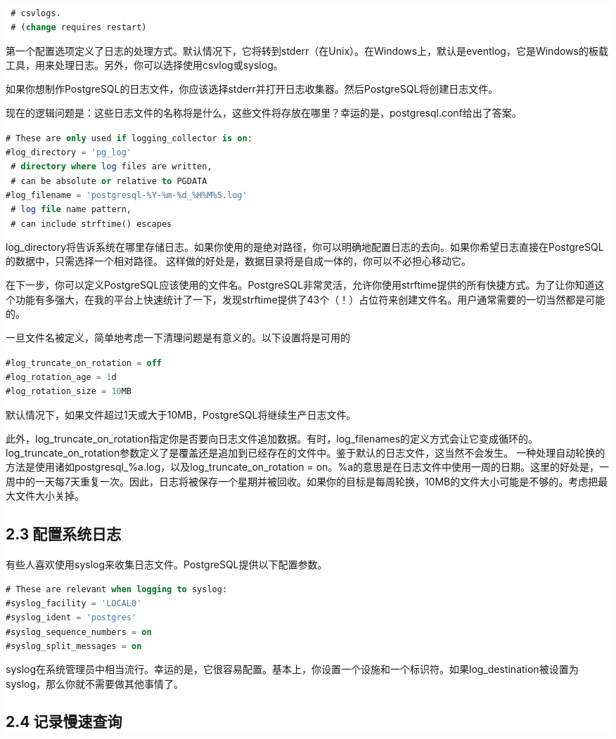 ```sql
 # csvlogs.
 # (change requires restart)
```

第一个配置选项定义了日志的处理方式。默认情况下，它将转到stderr（在Unix）。在Windows上，默认是eventlog，它是Windows的板载工具，用来处理日志。另外，你可以选择使用csvlog或syslog。 

如果你想制作PostgreSQL的日志文件，你应该选择stderr并打开日志收集器。然后PostgreSQL将创建日志文件。 

现在的逻辑问题是：这些日志文件的名称将是什么，这些文件将存放在哪里？幸运的是，postgresql.conf给出了答案。

```sql
# These are only used if logging_collector is on:
#log_directory = 'pg_log'
 # directory where log files are written,
 # can be absolute or relative to PGDATA
#log_filename = 'postgresql-%Y-%m-%d_%H%M%S.log'
 # log file name pattern,
 # can include strftime() escapes
```

log_directory将告诉系统在哪里存储日志。如果你使用的是绝对路径，你可以明确地配置日志的去向。如果你希望日志直接在PostgreSQL的数据中，只需选择一个相对路径。 这样做的好处是，数据目录将是自成一体的，你可以不必担心移动它。

在下一步，你可以定义PostgreSQL应该使用的文件名。PostgreSQL非常灵活，允许你使用strftime提供的所有快捷方式。为了让你知道这个功能有多强大，在我的平台上快速统计了一下，发现strftime提供了43个（！）占位符来创建文件名。用户通常需要的一切当然都是可能的。

 一旦文件名被定义，简单地考虑一下清理问题是有意义的。以下设置将是可用的

```sql
#log_truncate_on_rotation = off
#log_rotation_age = 1d
#log_rotation_size = 10MB
```

默认情况下，如果文件超过1天或大于10MB，PostgreSQL将继续生产日志文件。 

此外，log_truncate_on_rotation指定你是否要向日志文件追加数据。有时，log_filenames的定义方式会让它变成循环的。log_truncate_on_rotation参数定义了是覆盖还是追加到已经存在的文件中。鉴于默认的日志文件，这当然不会发生。 一种处理自动轮换的方法是使用诸如postgresql_%a.log，以及log_truncate_on_rotation = on。%a的意思是在日志文件中使用一周的日期。这里的好处是，一周中的一天每7天重复一次。因此，日志将被保存一个星期并被回收。如果你的目标是每周轮换，10MB的文件大小可能是不够的。考虑把最大文件大小关掉。

## 2.3 配置系统日志

有些人喜欢使用syslog来收集日志文件。PostgreSQL提供以下配置参数。

```sql
# These are relevant when logging to syslog:
#syslog_facility = 'LOCAL0'
#syslog_ident = 'postgres'
#syslog_sequence_numbers = on
#syslog_split_messages = on
```

syslog在系统管理员中相当流行。幸运的是，它很容易配置。基本上，你设置一个设施和一个标识符。如果log_destination被设置为syslog，那么你就不需要做其他事情了。

## 2.4 记录慢速查询
